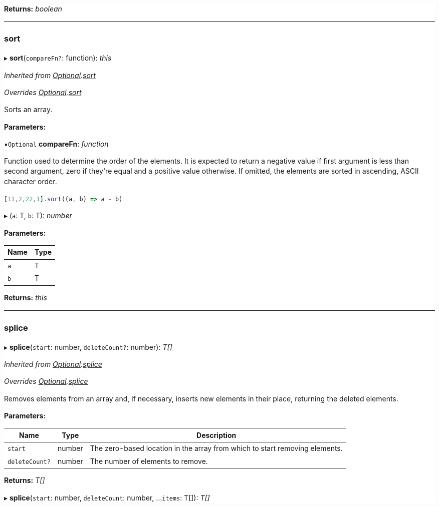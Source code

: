 **Returns:** *boolean*

___

###  sort

▸ **sort**(`compareFn?`: function): *this*

*Inherited from [Optional](optional.md).[sort](optional.md#sort)*

*Overrides [Optional](optional.md).[sort](optional.md#sort)*

Sorts an array.

**Parameters:**

▪`Optional`  **compareFn**: *function*

Function used to determine the order of the elements. It is expected to return
a negative value if first argument is less than second argument, zero if they're equal and a positive
value otherwise. If omitted, the elements are sorted in ascending, ASCII character order.
```ts
[11,2,22,1].sort((a, b) => a - b)
```

▸ (`a`: T, `b`: T): *number*

**Parameters:**

Name | Type |
------ | ------ |
`a` | T |
`b` | T |

**Returns:** *this*

___

###  splice

▸ **splice**(`start`: number, `deleteCount?`: number): *T[]*

*Inherited from [Optional](optional.md).[splice](optional.md#splice)*

*Overrides [Optional](optional.md).[splice](optional.md#splice)*

Removes elements from an array and, if necessary, inserts new elements in their place, returning the deleted elements.

**Parameters:**

Name | Type | Description |
------ | ------ | ------ |
`start` | number | The zero-based location in the array from which to start removing elements. |
`deleteCount?` | number | The number of elements to remove.  |

**Returns:** *T[]*

▸ **splice**(`start`: number, `deleteCount`: number, ...`items`: T[]): *T[]*
